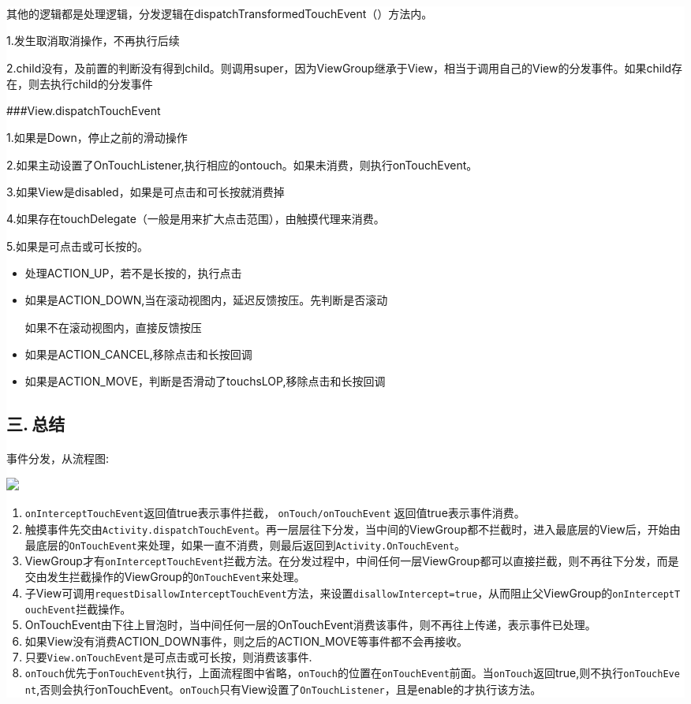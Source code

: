 其他的逻辑都是处理逻辑，分发逻辑在dispatchTransformedTouchEvent（）方法内。

1.发生取消取消操作，不再执行后续

2.child没有，及前置的判断没有得到child。则调用super，因为ViewGroup继承于View，相当于调用自己的View的分发事件。如果child存在，则去执行child的分发事件

###View.dispatchTouchEvent

1.如果是Down，停止之前的滑动操作

2.如果主动设置了OnTouchListener,执行相应的ontouch。如果未消费，则执行onTouchEvent。

3.如果View是disabled，如果是可点击和可长按就消费掉

4.如果存在touchDelegate（一般是用来扩大点击范围），由触摸代理来消费。

5.如果是可点击或可长按的。

* 处理ACTION_UP，若不是长按的，执行点击

* 如果是ACTION_DOWN,当在滚动视图内，延迟反馈按压。先判断是否滚动

  如果不在滚动视图内，直接反馈按压

* 如果是ACTION_CANCEL,移除点击和长按回调

* 如果是ACTION_MOVE，判断是否滑动了touchsLOP,移除点击和长按回调

## 三. 总结

事件分发，从流程图:

![](/Users/baoleiwei/project/Android-Framewok/other/img/touch1.jpg)

1. `onInterceptTouchEvent`返回值true表示事件拦截， `onTouch/onTouchEvent` 返回值true表示事件消费。
2. 触摸事件先交由`Activity.dispatchTouchEvent`。再一层层往下分发，当中间的ViewGroup都不拦截时，进入最底层的View后，开始由最底层的`OnTouchEvent`来处理，如果一直不消费，则最后返回到`Activity.OnTouchEvent`。
3. ViewGroup才有`onInterceptTouchEvent`拦截方法。在分发过程中，中间任何一层ViewGroup都可以直接拦截，则不再往下分发，而是交由发生拦截操作的ViewGroup的`OnTouchEvent`来处理。
4. 子View可调用`requestDisallowInterceptTouchEvent`方法，来设置`disallowIntercept=true`，从而阻止父ViewGroup的`onInterceptTouchEvent`拦截操作。
5. OnTouchEvent由下往上冒泡时，当中间任何一层的OnTouchEvent消费该事件，则不再往上传递，表示事件已处理。
6. 如果View没有消费ACTION_DOWN事件，则之后的ACTION_MOVE等事件都不会再接收。
7. 只要`View.onTouchEvent`是可点击或可长按，则消费该事件.
8. `onTouch`优先于`onTouchEvent`执行，上面流程图中省略，`onTouch`的位置在`onTouchEvent`前面。当`onTouch`返回true,则不执行`onTouchEvent`,否则会执行onTouchEvent。`onTouch`只有View设置了`OnTouchListener`，且是enable的才执行该方法。